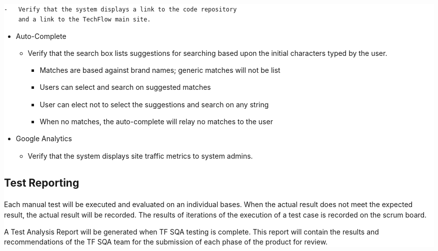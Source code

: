     -   Verify that the system displays a link to the code repository
        and a link to the TechFlow main site.

-   Auto-Complete

    -   Verify that the search box lists suggestions for searching based
        upon the initial characters typed by the user.

        -   Matches are based against brand names; generic matches will
            not be list

        -   Users can select and search on suggested matches

        -   User can elect not to select the suggestions and search on
            any string

        -   When no matches, the auto-complete will relay no matches to
            the user

-   Google Analytics

    -   Verify that the system displays site traffic metrics to system
        admins.

Test Reporting
--------------

Each manual test will be executed and evaluated on an individual bases.
When the actual result does not meet the expected result, the actual
result will be recorded. The results of iterations of the execution of a
test case is recorded on the scrum board.

A Test Analysis Report will be generated when TF SQA testing is
complete. This report will contain the results and recommendations of
the TF SQA team for the submission of each phase of the product for
review.
